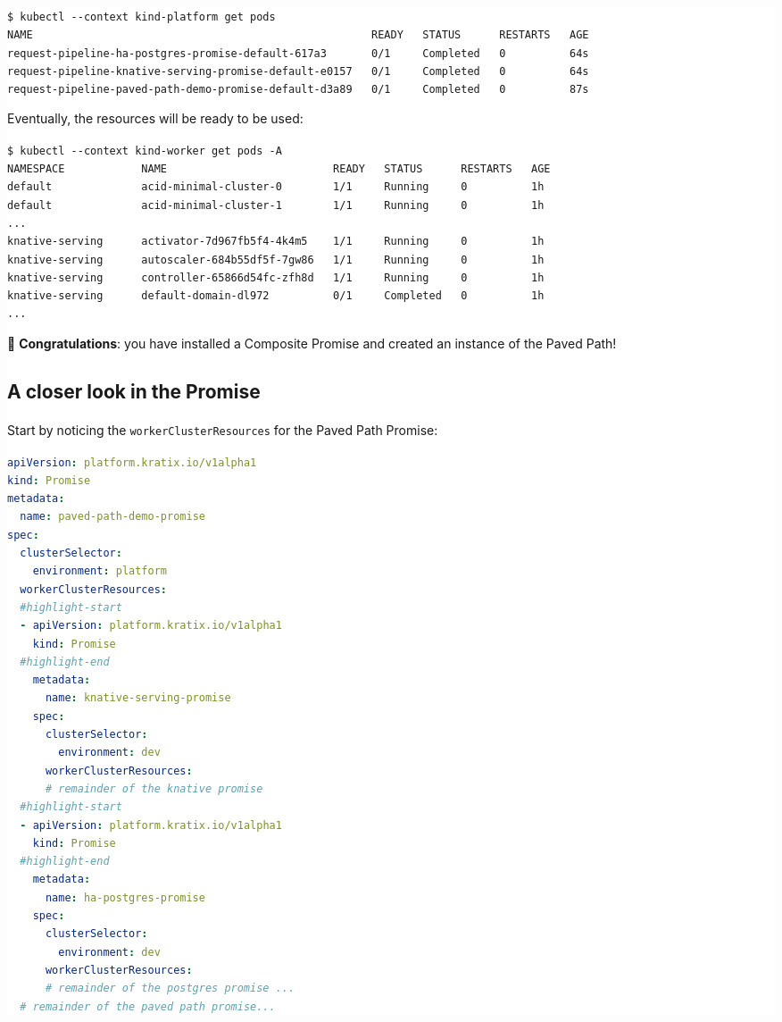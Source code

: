 ```shell-session
$ kubectl --context kind-platform get pods
NAME                                                     READY   STATUS      RESTARTS   AGE
request-pipeline-ha-postgres-promise-default-617a3       0/1     Completed   0          64s
request-pipeline-knative-serving-promise-default-e0157   0/1     Completed   0          64s
request-pipeline-paved-path-demo-promise-default-d3a89   0/1     Completed   0          87s
```

Eventually, the resources will be ready to be used:

```shell-session
$ kubectl --context kind-worker get pods -A
NAMESPACE            NAME                          READY   STATUS      RESTARTS   AGE
default              acid-minimal-cluster-0        1/1     Running     0          1h
default              acid-minimal-cluster-1        1/1     Running     0          1h
...
knative-serving      activator-7d967fb5f4-4k4m5    1/1     Running     0          1h
knative-serving      autoscaler-684b55df5f-7gw86   1/1     Running     0          1h
knative-serving      controller-65866d54fc-zfh8d   1/1     Running     0          1h
knative-serving      default-domain-dl972          0/1     Completed   0          1h
...
```

🎉 **Congratulations**: you have installed a Composite Promise and created an instance of the Paved Path!

## A closer look in the Promise

Start by noticing the `workerClusterResources` for the Paved Path Promise:

```yaml
apiVersion: platform.kratix.io/v1alpha1
kind: Promise
metadata:
  name: paved-path-demo-promise
spec:
  clusterSelector:
    environment: platform
  workerClusterResources:
  #highlight-start
  - apiVersion: platform.kratix.io/v1alpha1
    kind: Promise
  #highlight-end
    metadata:
      name: knative-serving-promise
    spec:
      clusterSelector:
        environment: dev
      workerClusterResources:
      # remainder of the knative promise
  #highlight-start
  - apiVersion: platform.kratix.io/v1alpha1
    kind: Promise
  #highlight-end
    metadata:
      name: ha-postgres-promise
    spec:
      clusterSelector:
        environment: dev
      workerClusterResources:
      # remainder of the postgres promise ...
  # remainder of the paved path promise...
```
